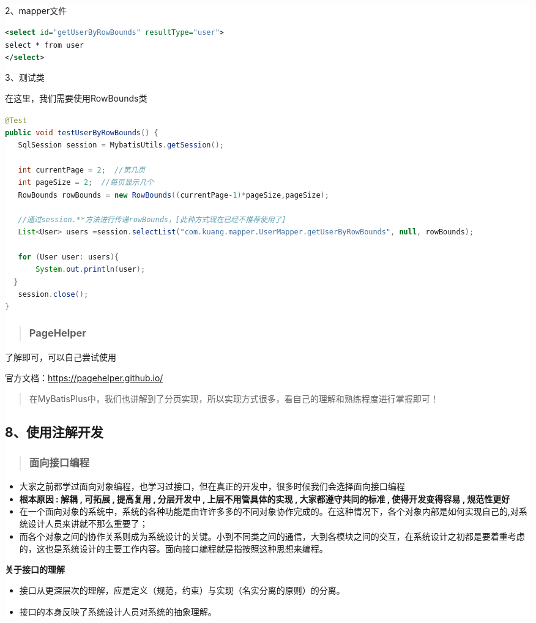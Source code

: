 2、mapper文件

```xml
<select id="getUserByRowBounds" resultType="user">
select * from user
</select>
```

3、测试类

在这里，我们需要使用RowBounds类

```java
@Test
public void testUserByRowBounds() {
   SqlSession session = MybatisUtils.getSession();

   int currentPage = 2;  //第几页
   int pageSize = 2;  //每页显示几个
   RowBounds rowBounds = new RowBounds((currentPage-1)*pageSize,pageSize);

   //通过session.**方法进行传递rowBounds，[此种方式现在已经不推荐使用了]
   List<User> users =session.selectList("com.kuang.mapper.UserMapper.getUserByRowBounds", null, rowBounds);

   for (User user: users){
       System.out.println(user);
  }
   session.close();
}
```

> ### PageHelper

了解即可，可以自己尝试使用

官方文档：https://pagehelper.github.io/

> 在MyBatisPlus中，我们也讲解到了分页实现，所以实现方式很多，看自己的理解和熟练程度进行掌握即可！



## 8、使用注解开发

> ### 面向接口编程

- 大家之前都学过面向对象编程，也学习过接口，但在真正的开发中，很多时候我们会选择面向接口编程
- **根本原因 :  解耦 , 可拓展 , 提高复用 , 分层开发中 , 上层不用管具体的实现 , 大家都遵守共同的标准 , 使得开发变得容易 , 规范性更好**
- 在一个面向对象的系统中，系统的各种功能是由许许多多的不同对象协作完成的。在这种情况下，各个对象内部是如何实现自己的,对系统设计人员来讲就不那么重要了；
- 而各个对象之间的协作关系则成为系统设计的关键。小到不同类之间的通信，大到各模块之间的交互，在系统设计之初都是要着重考虑的，这也是系统设计的主要工作内容。面向接口编程就是指按照这种思想来编程。



**关于接口的理解**

- 接口从更深层次的理解，应是定义（规范，约束）与实现（名实分离的原则）的分离。

- 接口的本身反映了系统设计人员对系统的抽象理解。
